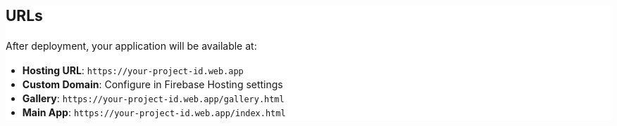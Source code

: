 ## URLs

After deployment, your application will be available at:
- **Hosting URL**: `https://your-project-id.web.app`
- **Custom Domain**: Configure in Firebase Hosting settings
- **Gallery**: `https://your-project-id.web.app/gallery.html`
- **Main App**: `https://your-project-id.web.app/index.html`